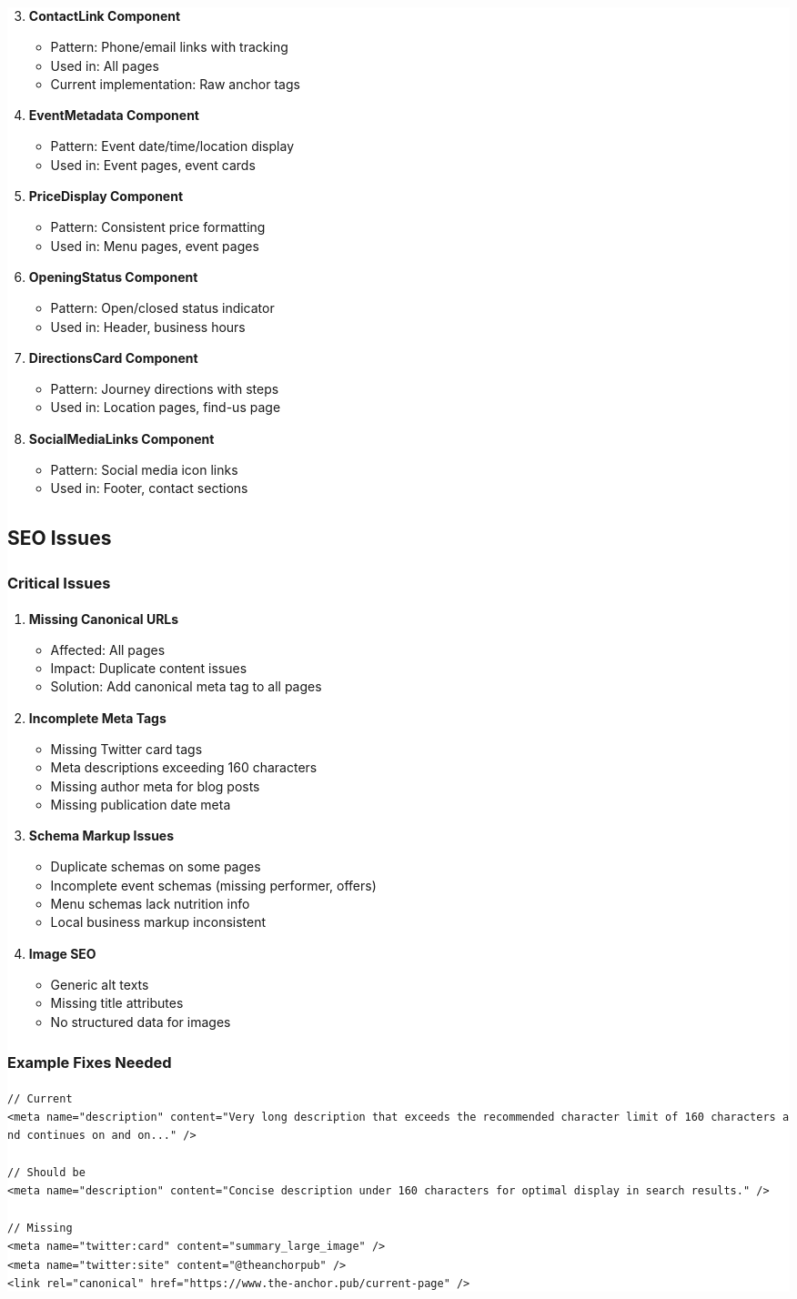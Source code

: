 3. **ContactLink Component**
   - Pattern: Phone/email links with tracking
   - Used in: All pages
   - Current implementation: Raw anchor tags

4. **EventMetadata Component**
   - Pattern: Event date/time/location display
   - Used in: Event pages, event cards

5. **PriceDisplay Component**
   - Pattern: Consistent price formatting
   - Used in: Menu pages, event pages

6. **OpeningStatus Component**
   - Pattern: Open/closed status indicator
   - Used in: Header, business hours

7. **DirectionsCard Component**
   - Pattern: Journey directions with steps
   - Used in: Location pages, find-us page

8. **SocialMediaLinks Component**
   - Pattern: Social media icon links
   - Used in: Footer, contact sections

## SEO Issues

### Critical Issues

1. **Missing Canonical URLs**
   - Affected: All pages
   - Impact: Duplicate content issues
   - Solution: Add canonical meta tag to all pages

2. **Incomplete Meta Tags**
   - Missing Twitter card tags
   - Meta descriptions exceeding 160 characters
   - Missing author meta for blog posts
   - Missing publication date meta

3. **Schema Markup Issues**
   - Duplicate schemas on some pages
   - Incomplete event schemas (missing performer, offers)
   - Menu schemas lack nutrition info
   - Local business markup inconsistent

4. **Image SEO**
   - Generic alt texts
   - Missing title attributes
   - No structured data for images

### Example Fixes Needed

```tsx
// Current
<meta name="description" content="Very long description that exceeds the recommended character limit of 160 characters and continues on and on..." />

// Should be
<meta name="description" content="Concise description under 160 characters for optimal display in search results." />

// Missing
<meta name="twitter:card" content="summary_large_image" />
<meta name="twitter:site" content="@theanchorpub" />
<link rel="canonical" href="https://www.the-anchor.pub/current-page" />
```
